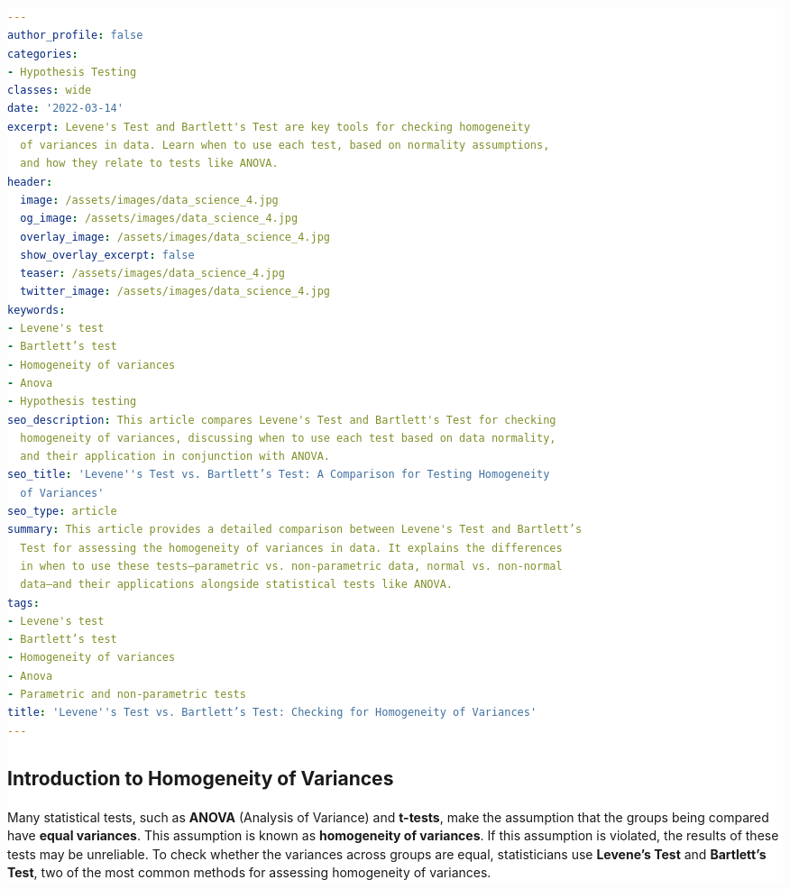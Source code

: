```yaml
---
author_profile: false
categories:
- Hypothesis Testing
classes: wide
date: '2022-03-14'
excerpt: Levene's Test and Bartlett's Test are key tools for checking homogeneity
  of variances in data. Learn when to use each test, based on normality assumptions,
  and how they relate to tests like ANOVA.
header:
  image: /assets/images/data_science_4.jpg
  og_image: /assets/images/data_science_4.jpg
  overlay_image: /assets/images/data_science_4.jpg
  show_overlay_excerpt: false
  teaser: /assets/images/data_science_4.jpg
  twitter_image: /assets/images/data_science_4.jpg
keywords:
- Levene's test
- Bartlett’s test
- Homogeneity of variances
- Anova
- Hypothesis testing
seo_description: This article compares Levene's Test and Bartlett's Test for checking
  homogeneity of variances, discussing when to use each test based on data normality,
  and their application in conjunction with ANOVA.
seo_title: 'Levene''s Test vs. Bartlett’s Test: A Comparison for Testing Homogeneity
  of Variances'
seo_type: article
summary: This article provides a detailed comparison between Levene's Test and Bartlett’s
  Test for assessing the homogeneity of variances in data. It explains the differences
  in when to use these tests—parametric vs. non-parametric data, normal vs. non-normal
  data—and their applications alongside statistical tests like ANOVA.
tags:
- Levene's test
- Bartlett’s test
- Homogeneity of variances
- Anova
- Parametric and non-parametric tests
title: 'Levene''s Test vs. Bartlett’s Test: Checking for Homogeneity of Variances'
---
```


## Introduction to Homogeneity of Variances

Many statistical tests, such as **ANOVA** (Analysis of Variance) and **t-tests**, make the assumption that the groups being compared have **equal variances**. This assumption is known as **homogeneity of variances**. If this assumption is violated, the results of these tests may be unreliable. To check whether the variances across groups are equal, statisticians use **Levene’s Test** and **Bartlett’s Test**, two of the most common methods for assessing homogeneity of variances.
